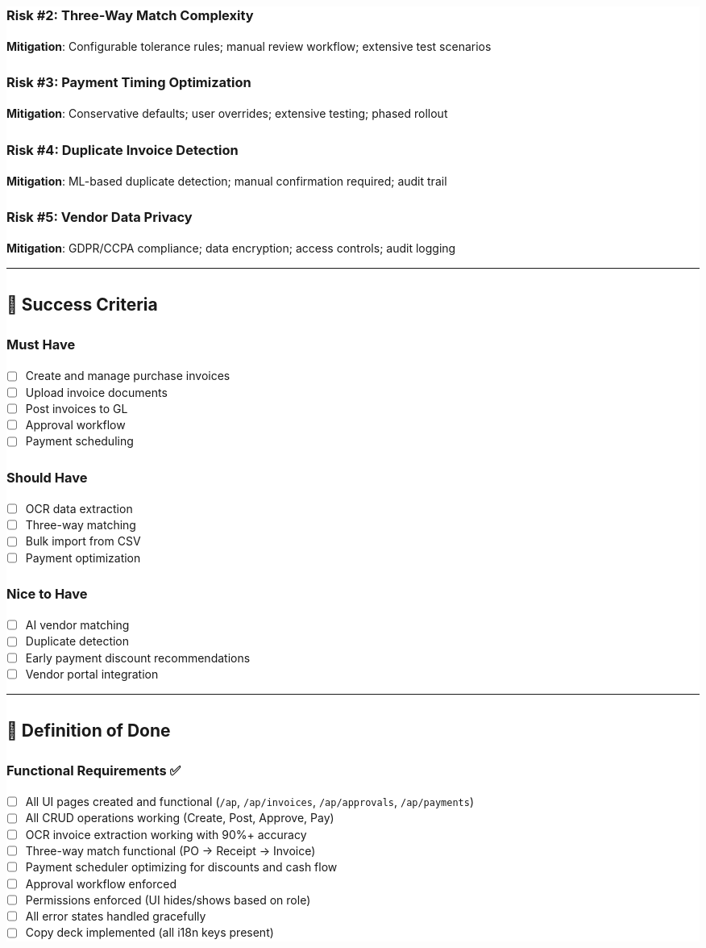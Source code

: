 ### Risk #2: Three-Way Match Complexity

**Mitigation**: Configurable tolerance rules; manual review workflow; extensive test scenarios

### Risk #3: Payment Timing Optimization

**Mitigation**: Conservative defaults; user overrides; extensive testing; phased rollout

### Risk #4: Duplicate Invoice Detection

**Mitigation**: ML-based duplicate detection; manual confirmation required; audit trail

### Risk #5: Vendor Data Privacy

**Mitigation**: GDPR/CCPA compliance; data encryption; access controls; audit logging

---

## 🎯 Success Criteria

### Must Have

- [ ] Create and manage purchase invoices
- [ ] Upload invoice documents
- [ ] Post invoices to GL
- [ ] Approval workflow
- [ ] Payment scheduling

### Should Have

- [ ] OCR data extraction
- [ ] Three-way matching
- [ ] Bulk import from CSV
- [ ] Payment optimization

### Nice to Have

- [ ] AI vendor matching
- [ ] Duplicate detection
- [ ] Early payment discount recommendations
- [ ] Vendor portal integration

---

## 🎉 Definition of Done

### Functional Requirements ✅

- [ ] All UI pages created and functional (`/ap`, `/ap/invoices`, `/ap/approvals`, `/ap/payments`)
- [ ] All CRUD operations working (Create, Post, Approve, Pay)
- [ ] OCR invoice extraction working with 90%+ accuracy
- [ ] Three-way match functional (PO → Receipt → Invoice)
- [ ] Payment scheduler optimizing for discounts and cash flow
- [ ] Approval workflow enforced
- [ ] Permissions enforced (UI hides/shows based on role)
- [ ] All error states handled gracefully
- [ ] Copy deck implemented (all i18n keys present)

